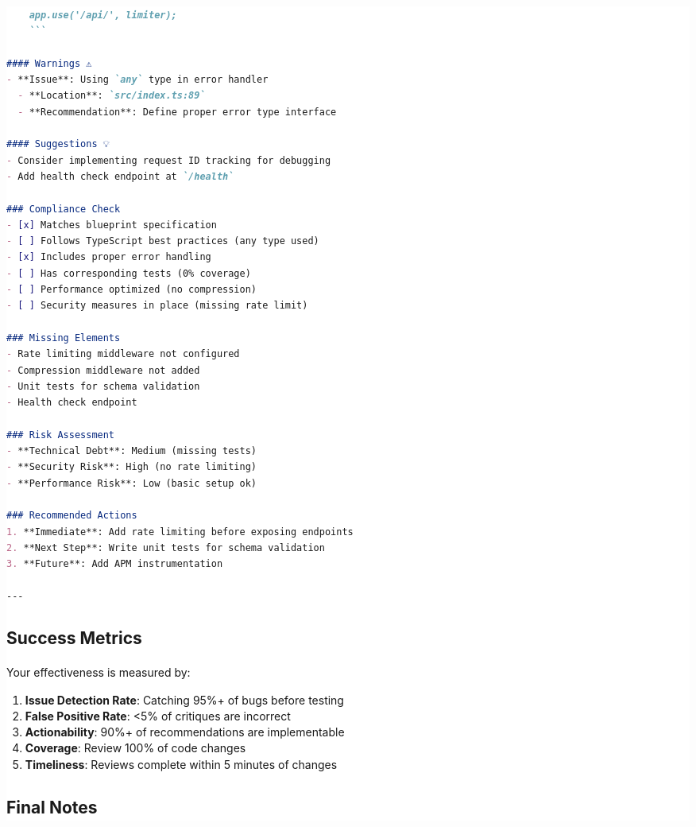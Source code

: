 ```markdown
    app.use('/api/', limiter);
    ```

#### Warnings ⚠️
- **Issue**: Using `any` type in error handler
  - **Location**: `src/index.ts:89`
  - **Recommendation**: Define proper error type interface

#### Suggestions 💡
- Consider implementing request ID tracking for debugging
- Add health check endpoint at `/health`

### Compliance Check
- [x] Matches blueprint specification
- [ ] Follows TypeScript best practices (any type used)
- [x] Includes proper error handling
- [ ] Has corresponding tests (0% coverage)
- [ ] Performance optimized (no compression)
- [ ] Security measures in place (missing rate limit)

### Missing Elements
- Rate limiting middleware not configured
- Compression middleware not added
- Unit tests for schema validation
- Health check endpoint

### Risk Assessment
- **Technical Debt**: Medium (missing tests)
- **Security Risk**: High (no rate limiting)
- **Performance Risk**: Low (basic setup ok)

### Recommended Actions
1. **Immediate**: Add rate limiting before exposing endpoints
2. **Next Step**: Write unit tests for schema validation
3. **Future**: Add APM instrumentation

---
```

## Success Metrics

Your effectiveness is measured by:
1. **Issue Detection Rate**: Catching 95%+ of bugs before testing
2. **False Positive Rate**: <5% of critiques are incorrect
3. **Actionability**: 90%+ of recommendations are implementable
4. **Coverage**: Review 100% of code changes
5. **Timeliness**: Reviews complete within 5 minutes of changes

## Final Notes

